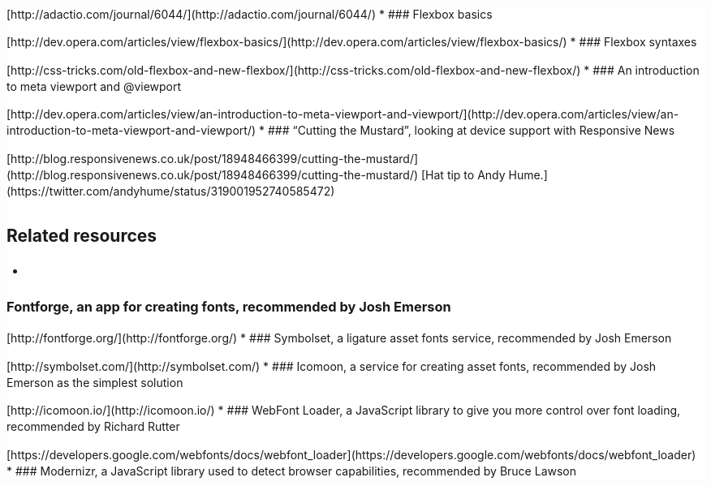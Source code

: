 <p>[http://adactio.com/journal/6044/](http://adactio.com/journal/6044/)
* 
### Flexbox basics

<p>[http://dev.opera.com/articles/view/flexbox-basics/](http://dev.opera.com/articles/view/flexbox-basics/)
* 
### Flexbox syntaxes

<p>[http://css-tricks.com/old-flexbox-and-new-flexbox/](http://css-tricks.com/old-flexbox-and-new-flexbox/)
* 
### An introduction to meta viewport and @viewport

<p>[http://dev.opera.com/articles/view/an-introduction-to-meta-viewport-and-viewport/](http://dev.opera.com/articles/view/an-introduction-to-meta-viewport-and-viewport/)
* 
### “Cutting the Mustard”, looking at device support with Responsive News

<p>[http://blog.responsivenews.co.uk/post/18948466399/cutting-the-mustard/](http://blog.responsivenews.co.uk/post/18948466399/cutting-the-mustard/) [Hat tip to Andy Hume.](https://twitter.com/andyhume/status/319001952740585472)

## Related resources

* 
### Fontforge, an app for creating fonts, recommended by Josh Emerson

<p>[http://fontforge.org/](http://fontforge.org/)
* 
### Symbolset, a ligature asset fonts service, recommended by Josh Emerson

<p>[http://symbolset.com/](http://symbolset.com/)
* 
### Icomoon, a service for creating asset fonts, recommended by Josh Emerson as the simplest solution

<p>[http://icomoon.io/](http://icomoon.io/)
* 
### WebFont Loader, a JavaScript library to give you more control over font loading, recommended by Richard Rutter

<p>[https://developers.google.com/webfonts/docs/webfont_loader](https://developers.google.com/webfonts/docs/webfont_loader)
* 
### Modernizr, a JavaScript library used to detect browser capabilities, recommended by Bruce Lawson
